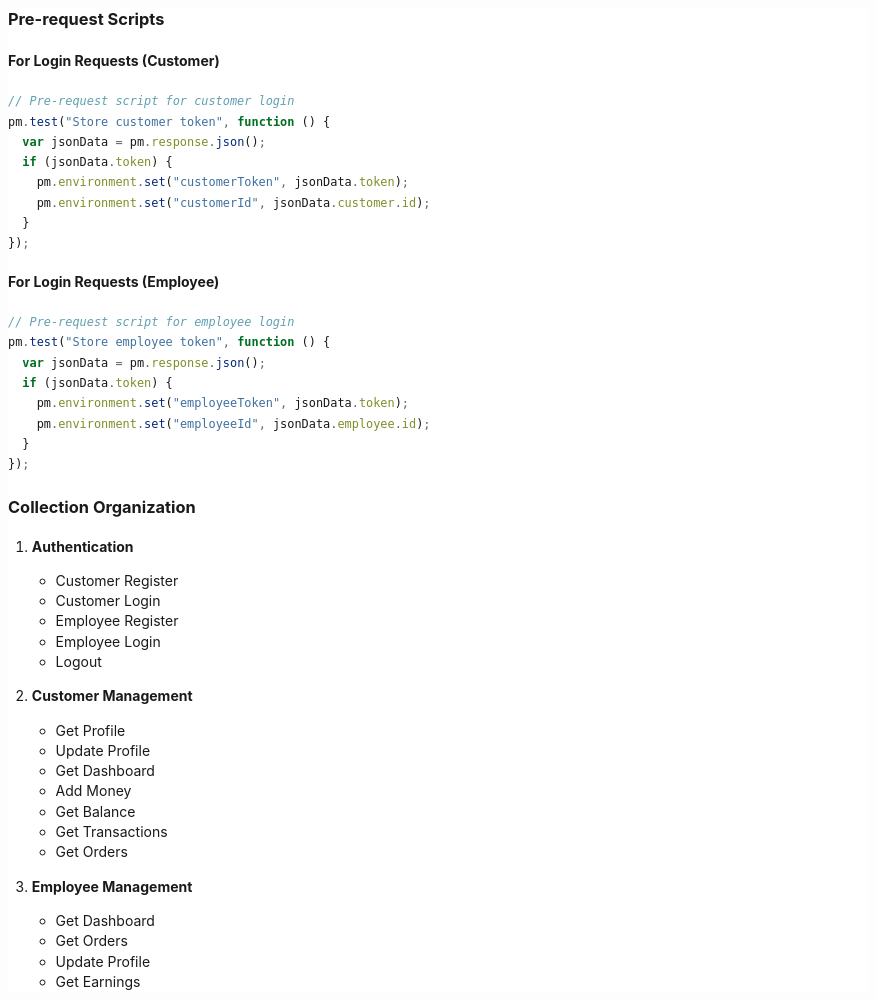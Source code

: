 ### Pre-request Scripts

#### For Login Requests (Customer)

```javascript
// Pre-request script for customer login
pm.test("Store customer token", function () {
  var jsonData = pm.response.json();
  if (jsonData.token) {
    pm.environment.set("customerToken", jsonData.token);
    pm.environment.set("customerId", jsonData.customer.id);
  }
});
```

#### For Login Requests (Employee)

```javascript
// Pre-request script for employee login
pm.test("Store employee token", function () {
  var jsonData = pm.response.json();
  if (jsonData.token) {
    pm.environment.set("employeeToken", jsonData.token);
    pm.environment.set("employeeId", jsonData.employee.id);
  }
});
```

### Collection Organization

1. **Authentication**

   - Customer Register
   - Customer Login
   - Employee Register
   - Employee Login
   - Logout

2. **Customer Management**

   - Get Profile
   - Update Profile
   - Get Dashboard
   - Add Money
   - Get Balance
   - Get Transactions
   - Get Orders

3. **Employee Management**

   - Get Dashboard
   - Get Orders
   - Update Profile
   - Get Earnings

